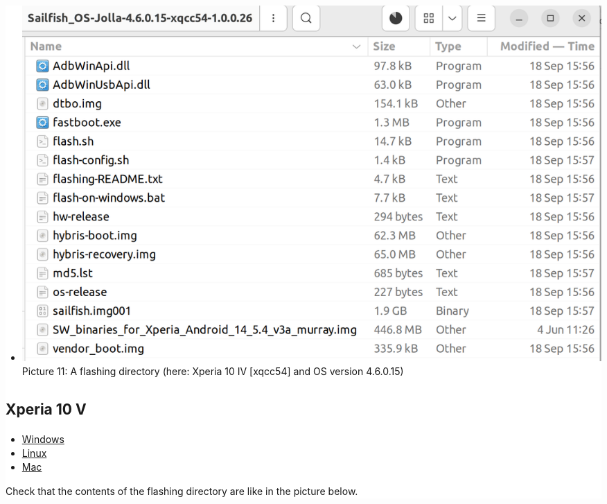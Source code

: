 * <a href="Xperia10iv_flashing.png"><img src="Xperia10iv_flashing.png" alt="Flashing directory"></a>
  <span class="md_figcaption">
    Picture 11: A flashing directory (here: Xperia 10 IV [xqcc54] and OS version 4.6.0.15)
  </span>
</div>

## Xperia 10 V

* [Windows](https://jolla.com/how-to-install-sailfish-x-on-xperia-10-v-on-windows/#W10v-5) 
* [Linux](https://jolla.com/how-to-install-sailfish-x-on-xperia-10-v-on-linux/#L10v-5) 
* [Mac](https://jolla.com/how-to-install-sailfish-x-on-xperia-10-v-on-macos/#M10v-5)

Check that the contents of the flashing directory are like in the picture below.

<div class="flex-images" markdown="1">


[^1]: Sailfish OS is the technical name while Sailfish X is the commercial name.